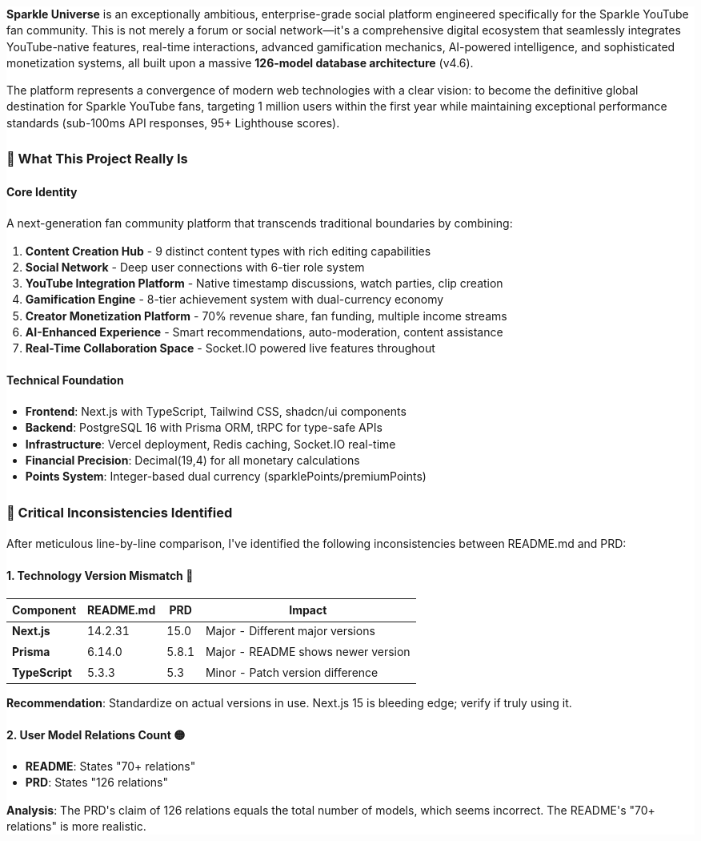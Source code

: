 **Sparkle Universe** is an exceptionally ambitious, enterprise-grade social platform engineered specifically for the Sparkle YouTube fan community. This is not merely a forum or social network—it's a comprehensive digital ecosystem that seamlessly integrates YouTube-native features, real-time interactions, advanced gamification mechanics, AI-powered intelligence, and sophisticated monetization systems, all built upon a massive **126-model database architecture** (v4.6).

The platform represents a convergence of modern web technologies with a clear vision: to become the definitive global destination for Sparkle YouTube fans, targeting 1 million users within the first year while maintaining exceptional performance standards (sub-100ms API responses, 95+ Lighthouse scores).

### 🎯 What This Project Really Is

#### **Core Identity**
A next-generation fan community platform that transcends traditional boundaries by combining:

1. **Content Creation Hub** - 9 distinct content types with rich editing capabilities
2. **Social Network** - Deep user connections with 6-tier role system
3. **YouTube Integration Platform** - Native timestamp discussions, watch parties, clip creation
4. **Gamification Engine** - 8-tier achievement system with dual-currency economy
5. **Creator Monetization Platform** - 70% revenue share, fan funding, multiple income streams
6. **AI-Enhanced Experience** - Smart recommendations, auto-moderation, content assistance
7. **Real-Time Collaboration Space** - Socket.IO powered live features throughout

#### **Technical Foundation**
- **Frontend**: Next.js with TypeScript, Tailwind CSS, shadcn/ui components
- **Backend**: PostgreSQL 16 with Prisma ORM, tRPC for type-safe APIs
- **Infrastructure**: Vercel deployment, Redis caching, Socket.IO real-time
- **Financial Precision**: Decimal(19,4) for all monetary calculations
- **Points System**: Integer-based dual currency (sparklePoints/premiumPoints)

### 🚨 Critical Inconsistencies Identified

After meticulous line-by-line comparison, I've identified the following inconsistencies between README.md and PRD:

#### **1. Technology Version Mismatch** 🔴
| Component | README.md | PRD | Impact |
|-----------|-----------|-----|--------|
| **Next.js** | 14.2.31 | 15.0 | Major - Different major versions |
| **Prisma** | 6.14.0 | 5.8.1 | Major - README shows newer version |
| **TypeScript** | 5.3.3 | 5.3 | Minor - Patch version difference |

**Recommendation**: Standardize on actual versions in use. Next.js 15 is bleeding edge; verify if truly using it.

#### **2. User Model Relations Count** 🟡
- **README**: States "70+ relations"
- **PRD**: States "126 relations"

**Analysis**: The PRD's claim of 126 relations equals the total number of models, which seems incorrect. The README's "70+ relations" is more realistic.
